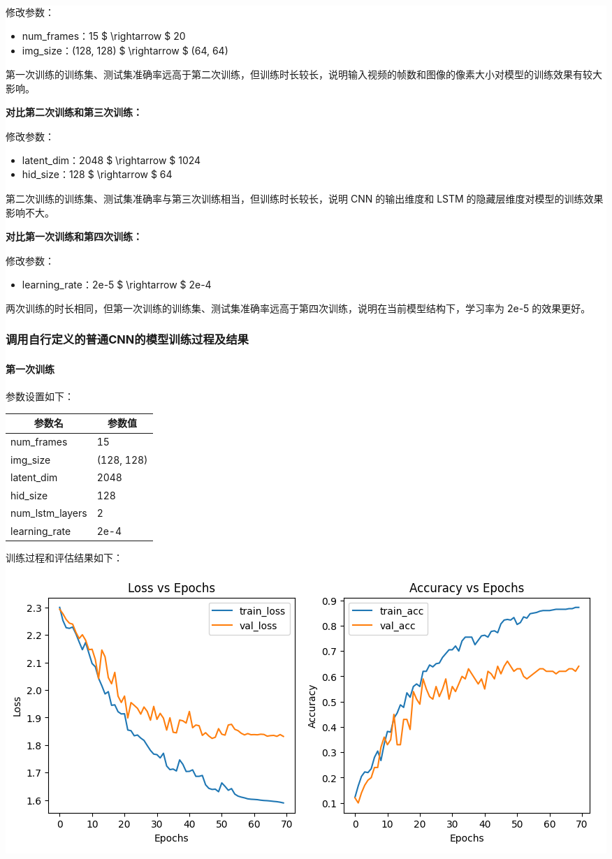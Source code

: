 修改参数：

- num_frames：15 $ \rightarrow $ 20
- img_size：(128, 128) $ \rightarrow $ (64, 64)

第一次训练的训练集、测试集准确率远高于第二次训练，但训练时长较长，说明输入视频的帧数和图像的像素大小对模型的训练效果有较大影响。

**对比第二次训练和第三次训练：**

修改参数：

- latent_dim：2048 $ \rightarrow $ 1024
- hid_size：128 $ \rightarrow $ 64

第二次训练的训练集、测试集准确率与第三次训练相当，但训练时长较长，说明 CNN 的输出维度和 LSTM 的隐藏层维度对模型的训练效果影响不大。

**对比第一次训练和第四次训练：**

修改参数：

- learning_rate：2e-5 $ \rightarrow $ 2e-4

两次训练的时长相同，但第一次训练的训练集、测试集准确率远高于第四次训练，说明在当前模型结构下，学习率为 2e-5 的效果更好。

### 调用自行定义的普通CNN的模型训练过程及结果

#### 第一次训练

参数设置如下：

| 参数名             | 参数值        |
|-----------------|------------|
| num_frames      | 15         |
| img_size        | (128, 128) |
| latent_dim      | 2048       |
| hid_size        | 128        |
| num_lstm_layers | 2          |
| learning_rate   | 2e-4       |

训练过程和评估结果如下：

![](result/ConvLSTM-1.png)
